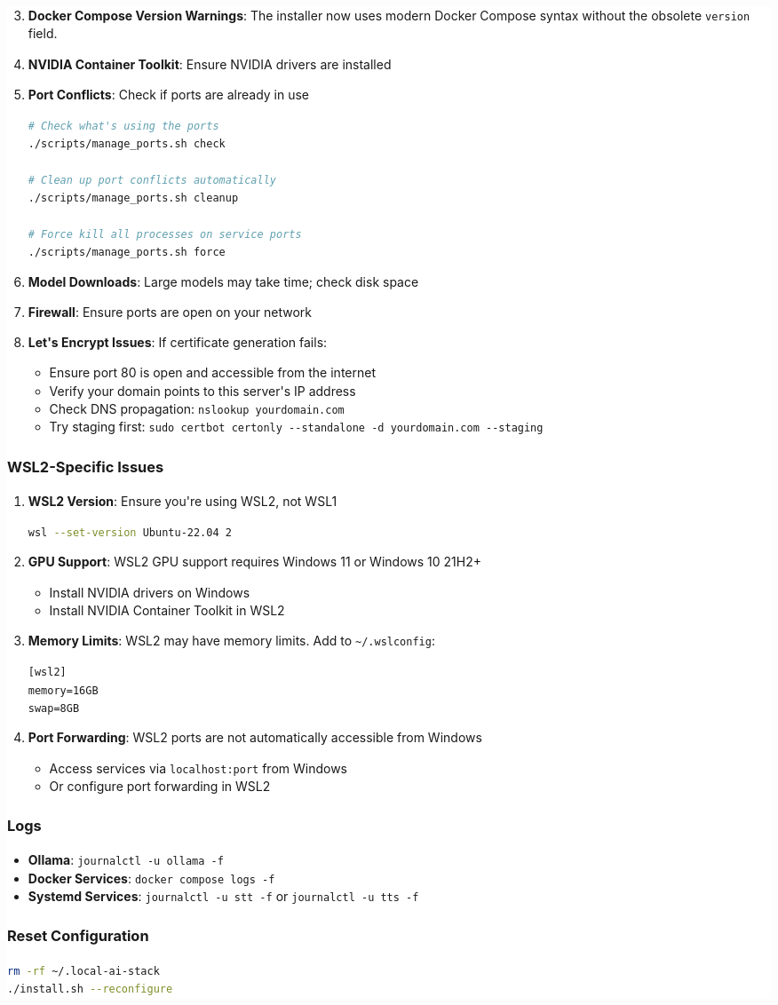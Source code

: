 3. **Docker Compose Version Warnings**: The installer now uses modern Docker Compose syntax without the obsolete `version` field.

4. **NVIDIA Container Toolkit**: Ensure NVIDIA drivers are installed
5. **Port Conflicts**: Check if ports are already in use
   ```bash
   # Check what's using the ports
   ./scripts/manage_ports.sh check
   
   # Clean up port conflicts automatically
   ./scripts/manage_ports.sh cleanup
   
   # Force kill all processes on service ports
   ./scripts/manage_ports.sh force
   ```
6. **Model Downloads**: Large models may take time; check disk space
7. **Firewall**: Ensure ports are open on your network
8. **Let's Encrypt Issues**: If certificate generation fails:
   - Ensure port 80 is open and accessible from the internet
   - Verify your domain points to this server's IP address
   - Check DNS propagation: `nslookup yourdomain.com`
   - Try staging first: `sudo certbot certonly --standalone -d yourdomain.com --staging`

### WSL2-Specific Issues

1. **WSL2 Version**: Ensure you're using WSL2, not WSL1
   ```bash
   wsl --set-version Ubuntu-22.04 2
   ```

2. **GPU Support**: WSL2 GPU support requires Windows 11 or Windows 10 21H2+
   - Install NVIDIA drivers on Windows
   - Install NVIDIA Container Toolkit in WSL2

3. **Memory Limits**: WSL2 may have memory limits. Add to `~/.wslconfig`:
   ```
   [wsl2]
   memory=16GB
   swap=8GB
   ```

4. **Port Forwarding**: WSL2 ports are not automatically accessible from Windows
   - Access services via `localhost:port` from Windows
   - Or configure port forwarding in WSL2

### Logs

- **Ollama**: `journalctl -u ollama -f`
- **Docker Services**: `docker compose logs -f`
- **Systemd Services**: `journalctl -u stt -f` or `journalctl -u tts -f`

### Reset Configuration

```bash
rm -rf ~/.local-ai-stack
./install.sh --reconfigure
```
